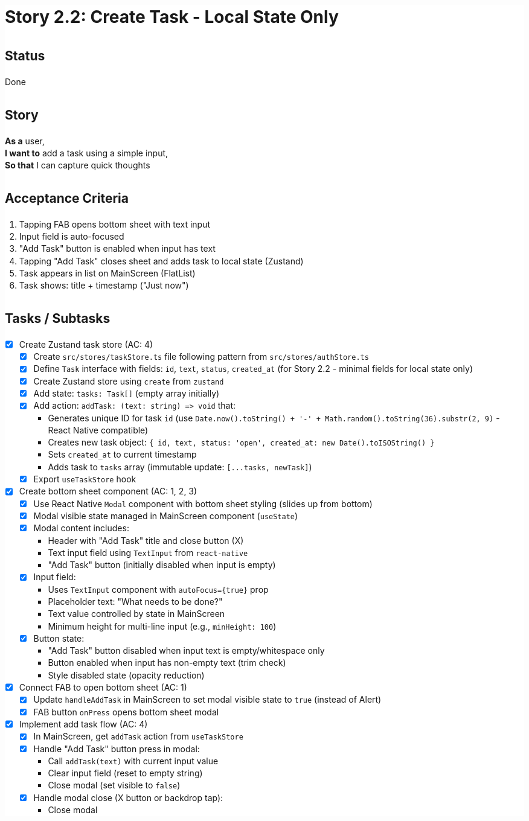 # Story 2.2: Create Task - Local State Only

## Status
Done

## Story
**As a** user,  
**I want to** add a task using a simple input,  
**So that** I can capture quick thoughts

## Acceptance Criteria
1. Tapping FAB opens bottom sheet with text input
2. Input field is auto-focused
3. "Add Task" button is enabled when input has text
4. Tapping "Add Task" closes sheet and adds task to local state (Zustand)
5. Task appears in list on MainScreen (FlatList)
6. Task shows: title + timestamp ("Just now")

## Tasks / Subtasks
- [x] Create Zustand task store (AC: 4)
  - [x] Create `src/stores/taskStore.ts` file following pattern from `src/stores/authStore.ts`
  - [x] Define `Task` interface with fields: `id`, `text`, `status`, `created_at` (for Story 2.2 - minimal fields for local state only)
  - [x] Create Zustand store using `create` from `zustand`
  - [x] Add state: `tasks: Task[]` (empty array initially)
  - [x] Add action: `addTask: (text: string) => void` that:
    - Generates unique ID for task `id` (use `Date.now().toString() + '-' + Math.random().toString(36).substr(2, 9)` - React Native compatible)
    - Creates new task object: `{ id, text, status: 'open', created_at: new Date().toISOString() }`
    - Sets `created_at` to current timestamp
    - Adds task to `tasks` array (immutable update: `[...tasks, newTask]`)
  - [x] Export `useTaskStore` hook
- [x] Create bottom sheet component (AC: 1, 2, 3)
  - [x] Use React Native `Modal` component with bottom sheet styling (slides up from bottom)
  - [x] Modal visible state managed in MainScreen component (`useState`)
  - [x] Modal content includes:
    - Header with "Add Task" title and close button (X)
    - Text input field using `TextInput` from `react-native`
    - "Add Task" button (initially disabled when input is empty)
  - [x] Input field:
    - Uses `TextInput` component with `autoFocus={true}` prop
    - Placeholder text: "What needs to be done?"
    - Text value controlled by state in MainScreen
    - Minimum height for multi-line input (e.g., `minHeight: 100`)
  - [x] Button state:
    - "Add Task" button disabled when input text is empty/whitespace only
    - Button enabled when input has non-empty text (trim check)
    - Style disabled state (opacity reduction)
- [x] Connect FAB to open bottom sheet (AC: 1)
  - [x] Update `handleAddTask` in MainScreen to set modal visible state to `true` (instead of Alert)
  - [x] FAB button `onPress` opens bottom sheet modal
- [x] Implement add task flow (AC: 4)
  - [x] In MainScreen, get `addTask` action from `useTaskStore`
  - [x] Handle "Add Task" button press in modal:
    - Call `addTask(text)` with current input value
    - Clear input field (reset to empty string)
    - Close modal (set visible to `false`)
  - [x] Handle modal close (X button or backdrop tap):
    - Close modal